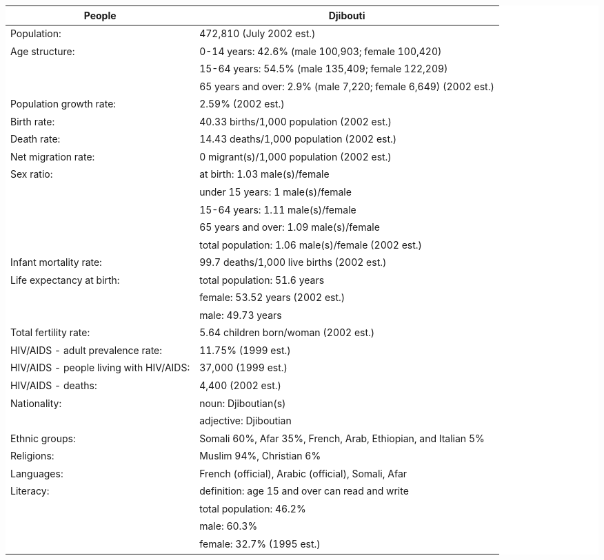| People | Djibouti |
| --- | --- |
| Population: | 472,810 (July 2002 est.) |
| Age structure: | 0-14 years: 42.6% (male 100,903; female 100,420) |
| | 15-64 years: 54.5% (male 135,409; female 122,209) |
| | 65 years and over: 2.9% (male 7,220; female 6,649) (2002 est.) |
| Population growth rate: | 2.59% (2002 est.) |
| Birth rate: | 40.33 births/1,000 population (2002 est.) |
| Death rate: | 14.43 deaths/1,000 population (2002 est.) |
| Net migration rate: | 0 migrant(s)/1,000 population (2002 est.) |
| Sex ratio: | at birth: 1.03 male(s)/female |
| | under 15 years: 1 male(s)/female |
| | 15-64 years: 1.11 male(s)/female |
| | 65 years and over: 1.09 male(s)/female |
| | total population: 1.06 male(s)/female (2002 est.) |
| Infant mortality rate: | 99.7 deaths/1,000 live births (2002 est.) |
| Life expectancy at birth: | total population: 51.6 years |
| | female: 53.52 years (2002 est.) |
| | male: 49.73 years |
| Total fertility rate: | 5.64 children born/woman (2002 est.) |
| HIV/AIDS - adult prevalence rate: | 11.75% (1999 est.) |
| HIV/AIDS - people living with HIV/AIDS: | 37,000 (1999 est.) |
| HIV/AIDS - deaths: | 4,400 (2002 est.) |
| Nationality: | noun: Djiboutian(s) |
| | adjective: Djiboutian |
| Ethnic groups: | Somali 60%, Afar 35%, French, Arab, Ethiopian, and Italian 5% |
| Religions: | Muslim 94%, Christian 6% |
| Languages: | French (official), Arabic (official), Somali, Afar |
| Literacy: | definition: age 15 and over can read and write |
| | total population: 46.2% |
| | male: 60.3% |
| | female: 32.7% (1995 est.) |
